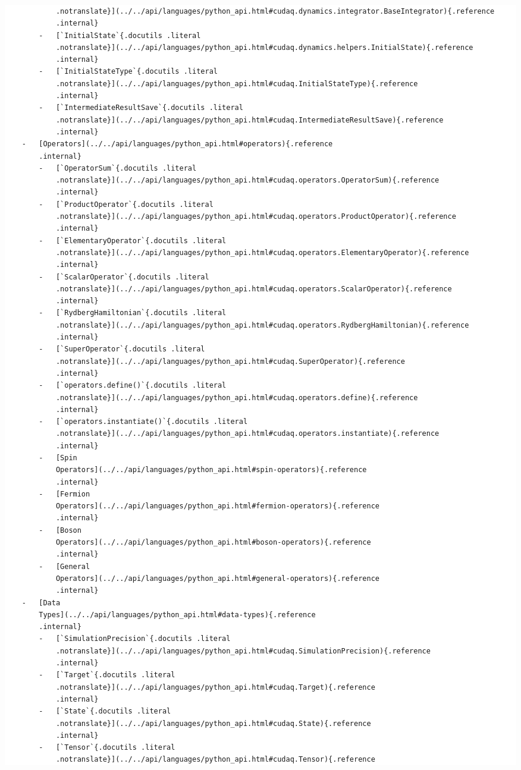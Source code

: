                 .notranslate}](../../api/languages/python_api.html#cudaq.dynamics.integrator.BaseIntegrator){.reference
                .internal}
            -   [`InitialState`{.docutils .literal
                .notranslate}](../../api/languages/python_api.html#cudaq.dynamics.helpers.InitialState){.reference
                .internal}
            -   [`InitialStateType`{.docutils .literal
                .notranslate}](../../api/languages/python_api.html#cudaq.InitialStateType){.reference
                .internal}
            -   [`IntermediateResultSave`{.docutils .literal
                .notranslate}](../../api/languages/python_api.html#cudaq.IntermediateResultSave){.reference
                .internal}
        -   [Operators](../../api/languages/python_api.html#operators){.reference
            .internal}
            -   [`OperatorSum`{.docutils .literal
                .notranslate}](../../api/languages/python_api.html#cudaq.operators.OperatorSum){.reference
                .internal}
            -   [`ProductOperator`{.docutils .literal
                .notranslate}](../../api/languages/python_api.html#cudaq.operators.ProductOperator){.reference
                .internal}
            -   [`ElementaryOperator`{.docutils .literal
                .notranslate}](../../api/languages/python_api.html#cudaq.operators.ElementaryOperator){.reference
                .internal}
            -   [`ScalarOperator`{.docutils .literal
                .notranslate}](../../api/languages/python_api.html#cudaq.operators.ScalarOperator){.reference
                .internal}
            -   [`RydbergHamiltonian`{.docutils .literal
                .notranslate}](../../api/languages/python_api.html#cudaq.operators.RydbergHamiltonian){.reference
                .internal}
            -   [`SuperOperator`{.docutils .literal
                .notranslate}](../../api/languages/python_api.html#cudaq.SuperOperator){.reference
                .internal}
            -   [`operators.define()`{.docutils .literal
                .notranslate}](../../api/languages/python_api.html#cudaq.operators.define){.reference
                .internal}
            -   [`operators.instantiate()`{.docutils .literal
                .notranslate}](../../api/languages/python_api.html#cudaq.operators.instantiate){.reference
                .internal}
            -   [Spin
                Operators](../../api/languages/python_api.html#spin-operators){.reference
                .internal}
            -   [Fermion
                Operators](../../api/languages/python_api.html#fermion-operators){.reference
                .internal}
            -   [Boson
                Operators](../../api/languages/python_api.html#boson-operators){.reference
                .internal}
            -   [General
                Operators](../../api/languages/python_api.html#general-operators){.reference
                .internal}
        -   [Data
            Types](../../api/languages/python_api.html#data-types){.reference
            .internal}
            -   [`SimulationPrecision`{.docutils .literal
                .notranslate}](../../api/languages/python_api.html#cudaq.SimulationPrecision){.reference
                .internal}
            -   [`Target`{.docutils .literal
                .notranslate}](../../api/languages/python_api.html#cudaq.Target){.reference
                .internal}
            -   [`State`{.docutils .literal
                .notranslate}](../../api/languages/python_api.html#cudaq.State){.reference
                .internal}
            -   [`Tensor`{.docutils .literal
                .notranslate}](../../api/languages/python_api.html#cudaq.Tensor){.reference